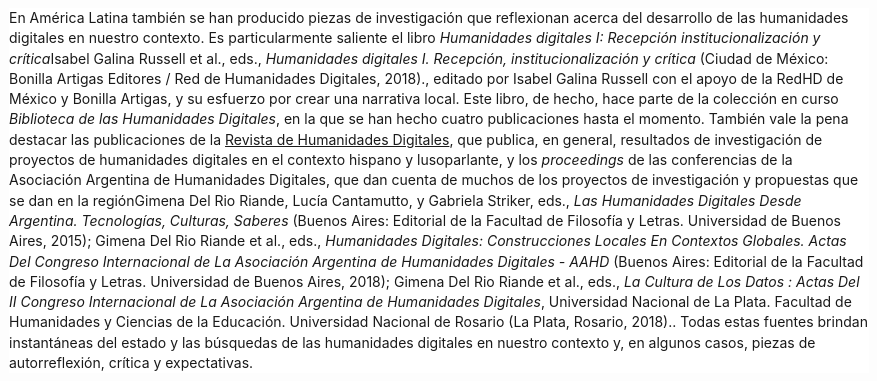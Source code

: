 En América Latina también se han producido piezas de investigación que reflexionan acerca del desarrollo de las humanidades digitales en nuestro contexto. Es particularmente saliente el libro *Humanidades digitales I: Recepción institucionalización y crítica*<span class='footnote'>Isabel Galina Russell et al., eds., *Humanidades digitales I. Recepción, institucionalización y crítica* (Ciudad de México: Bonilla Artigas Editores / Red de Humanidades Digitales, 2018).</span>, editado por Isabel Galina Russell con el apoyo de la RedHD de México y Bonilla Artigas, y su esfuerzo por crear una narrativa local. Este libro, de hecho, hace parte de la colección en curso *Biblioteca de las Humanidades Digitales*, en la que se han hecho cuatro publicaciones hasta el momento. También vale la pena destacar las publicaciones de la <a href="https://revistas.uned.es/index.php/RHD/index" target="_blank">Revista de Humanidades Digitales</a>, que publica, en general, resultados de investigación de proyectos de humanidades digitales en el contexto hispano y lusoparlante, y los *proceedings* de las conferencias de la Asociación Argentina de Humanidades Digitales, que dan cuenta de muchos de los proyectos de investigación y propuestas que se dan en la región<span class='footnote'>Gimena Del Rio Riande, Lucía Cantamutto, y Gabriela Striker, eds., *Las Humanidades Digitales Desde Argentina. Tecnologías, Culturas, Saberes* (Buenos Aires: Editorial de la Facultad de Filosofía y Letras. Universidad de Buenos Aires, 2015); Gimena Del Rio Riande et al., eds., *Humanidades Digitales: Construcciones Locales En Contextos Globales. Actas Del Congreso Internacional de La Asociación Argentina de Humanidades Digitales - AAHD* (Buenos Aires: Editorial de la Facultad de Filosofía y Letras. Universidad de Buenos Aires, 2018); Gimena Del Rio Riande et al., eds., *La Cultura de Los Datos : Actas Del II Congreso Internacional de La Asociación Argentina de Humanidades Digitales*, Universidad Nacional de La Plata. Facultad de Humanidades y Ciencias de la Educación. Universidad Nacional de Rosario (La Plata, Rosario, 2018).</span>. Todas estas fuentes brindan instantáneas del estado y las búsquedas de las humanidades digitales en nuestro contexto y, en algunos casos, piezas de autorreflexión, crítica y expectativas.
